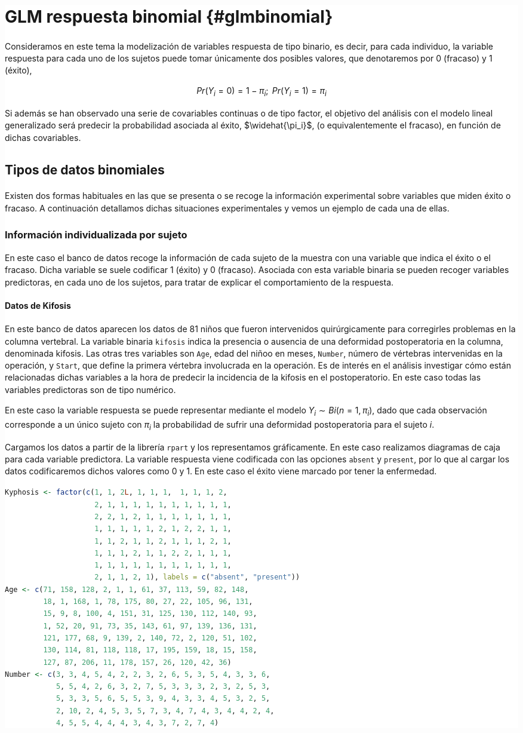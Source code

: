 # GLM respuesta binomial {#glmbinomial}

Consideramos en este tema la modelización de variables respuesta de tipo binario, es decir, para cada individuo, la variable respuesta para cada uno de los sujetos puede tomar únicamente dos posibles valores, que denotaremos por 0 (fracaso) y 1 (éxito),

$$Pr(Y_i = 0) = 1 - \pi_i; \text{ } Pr(Y_i = 1) = \pi_i$$

Si además se han observado una serie de covariables continuas o de tipo factor, el objetivo del análisis con el modelo lineal generalizado será predecir la probabilidad asociada al éxito, $\widehat{\pi_i}$, (o equivalentemente el fracaso), en función de dichas covariables.

## Tipos de datos binomiales

Existen dos formas habituales en las que se presenta o se recoge la información experimental sobre variables que miden éxito o fracaso. A continuación detallamos dichas situaciones experimentales y vemos un ejemplo de cada una de ellas.

### Información individualizada por sujeto 

En este caso el banco de datos recoge la información de cada sujeto de la muestra con una variable que indica el éxito o el fracaso. Dicha variable se suele codificar 1 (éxito) y 0 (fracaso). Asociada con esta variable binaria se pueden recoger variables predictoras, en cada uno de los sujetos, para tratar de explicar el comportamiento de la respuesta.

#### Datos de Kifosis

En este banco de datos aparecen los datos de 81 niños que fueron intervenidos quirúrgicamente para corregirles problemas en la columna vertebral. La variable binaria `kifosis` indica la presencia o ausencia de una deformidad postoperatoria en la columna, denominada kifosis. Las otras tres variables son `Age`, edad del niñoo en meses, `Number`, número de vértebras intervenidas en la operación, y `Start`, que define la primera vértebra involucrada en la operación. Es de interés en el análisis investigar cómo están relacionadas dichas variables a la hora de predecir la incidencia de la kifosis en el postoperatorio. En este caso todas las variables predictoras son de tipo numérico.

En este caso la variable respuesta se puede representar mediante el modelo $Y_i \sim Bi(n = 1, \pi_i)$, dado que cada observación corresponde a un único sujeto con $\pi_i$ la probabilidad de sufrir una deformidad postoperatoria para el sujeto $i$.

Cargamos los datos a partir de la librería `rpart` y los representamos gráficamente. En este caso realizamos diagramas de caja para cada variable predictora. La variable respuesta viene codificada con las opciones `absent` y `present`, por lo que al cargar los datos codificaremos dichos valores como 0 y 1. En este caso el éxito viene marcado por tener la enfermedad.  


```r
Kyphosis <- factor(c(1, 1, 2L, 1, 1, 1,  1, 1, 1, 2, 
                     2, 1, 1, 1, 1, 1, 1, 1, 1, 1, 1, 
                     2, 2, 1, 2, 1, 1, 1, 1, 1, 1, 1, 
                     1, 1, 1, 1, 1, 2, 1, 2, 2, 1, 1, 
                     1, 1, 2, 1, 1, 2, 1, 1, 1, 2, 1, 
                     1, 1, 1, 2, 1, 1, 2, 2, 1, 1, 1, 
                     1, 1, 1, 1, 1, 1, 1, 1, 1, 1, 1, 
                     2, 1, 1, 2, 1), labels = c("absent", "present"))
Age <- c(71, 158, 128, 2, 1, 1, 61, 37, 113, 59, 82, 148, 
         18, 1, 168, 1, 78, 175, 80, 27, 22, 105, 96, 131, 
         15, 9, 8, 100, 4, 151, 31, 125, 130, 112, 140, 93, 
         1, 52, 20, 91, 73, 35, 143, 61, 97, 139, 136, 131, 
         121, 177, 68, 9, 139, 2, 140, 72, 2, 120, 51, 102, 
         130, 114, 81, 118, 118, 17, 195, 159, 18, 15, 158, 
         127, 87, 206, 11, 178, 157, 26, 120, 42, 36) 
Number <- c(3, 3, 4, 5, 4, 2, 2, 3, 2, 6, 5, 3, 5, 4, 3, 3, 6, 
            5, 5, 4, 2, 6, 3, 2, 7, 5, 3, 3, 3, 2, 3, 2, 5, 3, 
            5, 3, 3, 5, 6, 5, 5, 3, 9, 4, 3, 3, 4, 5, 3, 2, 5, 
            2, 10, 2, 4, 5, 3, 5, 7, 3, 4, 7, 4, 3, 4, 4, 2, 4, 
            4, 5, 5, 4, 4, 4, 3, 4, 3, 7, 2, 7, 4) 
```